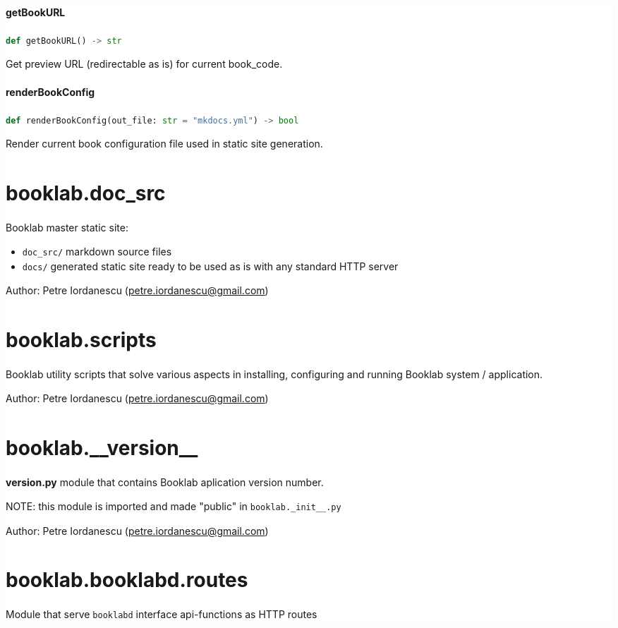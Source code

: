 <a id="booklab.my_books.books_manager.MyBook.getBookURL"></a>

#### getBookURL

```python
def getBookURL() -> str
```

Get preview URL (redirectable as is) for current book_code.

<a id="booklab.my_books.books_manager.MyBook.renderBookConfig"></a>

#### renderBookConfig

```python
def renderBookConfig(out_file: str = "mkdocs.yml") -> bool
```

Render current book configuration file used in static site generation.

<a id="booklab.doc_src"></a>

# booklab.doc\_src

Booklab master static site:

* `doc_src/` markdown source files
* `docs/` generated static site ready to be used as is with any standard HTTP server

Author: Petre Iordanescu (petre.iordanescu@gmail.com)

<a id="booklab.scripts"></a>

# booklab.scripts

Booklab utility scripts that solve various aspects in installing, configuring and running Booklab system / application.

Author: Petre Iordanescu (petre.iordanescu@gmail.com)

<a id="booklab.__version__"></a>

# booklab.\_\_version\_\_

**__version__.py** module that contains Booklab aplication version number.

NOTE: this module is imported and made "public" in `booklab._init__.py`

Author: Petre Iordanescu (petre.iordanescu@gmail.com)

<a id="booklab.booklabd.routes"></a>

# booklab.booklabd.routes

Module that serve `booklabd` interface api-functions as HTTP routes
